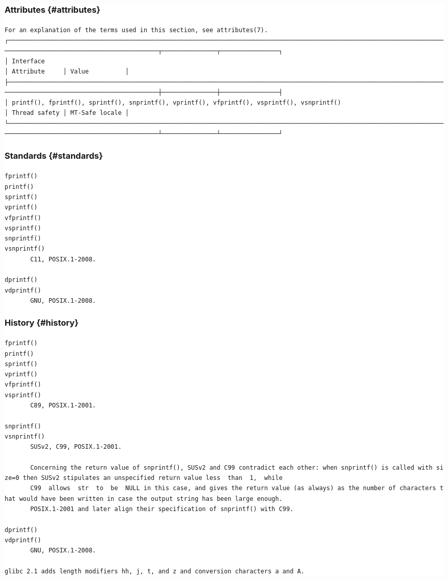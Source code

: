 

### Attributes {#attributes}

```
For an explanation of the terms used in this section, see attributes(7).
┌─────────────────────────────────────────────────────────────────────────────────────────────────────────────────────────────────────────────────────────────────┬───────────────┬────────────────┐
│ Interface                                                                                                                                                       │ Attribute     │ Value          │
├─────────────────────────────────────────────────────────────────────────────────────────────────────────────────────────────────────────────────────────────────┼───────────────┼────────────────┤
│ printf(), fprintf(), sprintf(), snprintf(), vprintf(), vfprintf(), vsprintf(), vsnprintf()                                                                      │ Thread safety │ MT-Safe locale │
└─────────────────────────────────────────────────────────────────────────────────────────────────────────────────────────────────────────────────────────────────┴───────────────┴────────────────┘
```



### Standards {#standards}

```
fprintf()
printf()
sprintf()
vprintf()
vfprintf()
vsprintf()
snprintf()
vsnprintf()
       C11, POSIX.1-2008.

dprintf()
vdprintf()
       GNU, POSIX.1-2008.
```



### History {#history}

```
fprintf()
printf()
sprintf()
vprintf()
vfprintf()
vsprintf()
       C89, POSIX.1-2001.

snprintf()
vsnprintf()
       SUSv2, C99, POSIX.1-2001.

       Concerning the return value of snprintf(), SUSv2 and C99 contradict each other: when snprintf() is called with size=0 then SUSv2 stipulates an unspecified return value less  than  1,  while
       C99  allows  str  to  be  NULL in this case, and gives the return value (as always) as the number of characters that would have been written in case the output string has been large enough.
       POSIX.1-2001 and later align their specification of snprintf() with C99.

dprintf()
vdprintf()
       GNU, POSIX.1-2008.

glibc 2.1 adds length modifiers hh, j, t, and z and conversion characters a and A.

```
